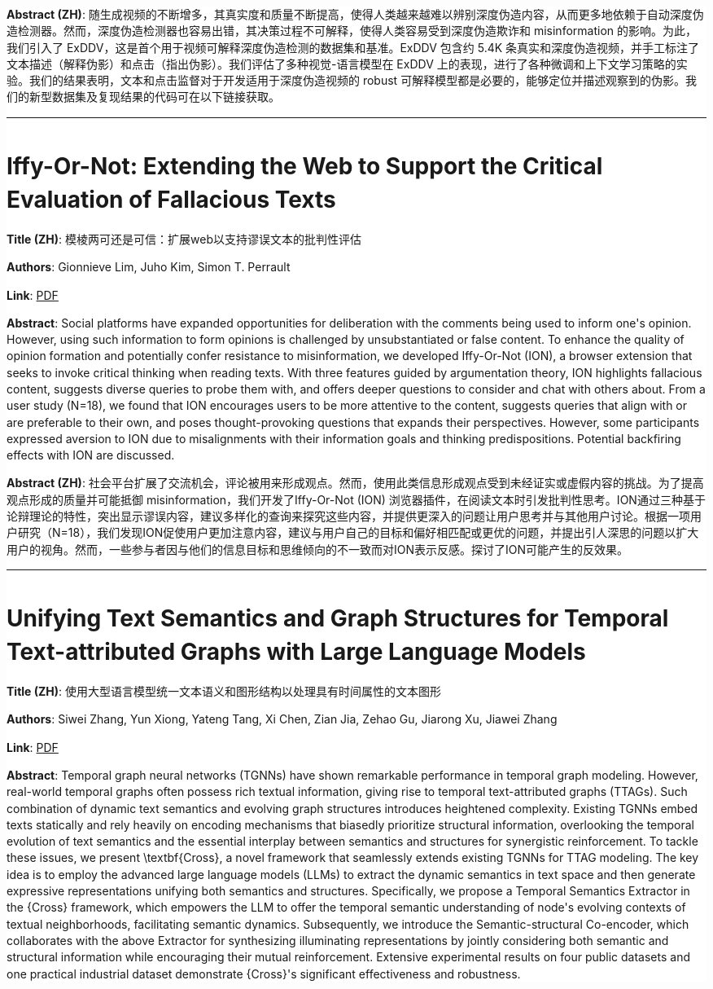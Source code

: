 **Abstract (ZH)**: 随生成视频的不断增多，其真实度和质量不断提高，使得人类越来越难以辨别深度伪造内容，从而更多地依赖于自动深度伪造检测器。然而，深度伪造检测器也容易出错，其决策过程不可解释，使得人类容易受到深度伪造欺诈和 misinformation 的影响。为此，我们引入了 ExDDV，这是首个用于视频可解释深度伪造检测的数据集和基准。ExDDV 包含约 5.4K 条真实和深度伪造视频，并手工标注了文本描述（解释伪影）和点击（指出伪影）。我们评估了多种视觉-语言模型在 ExDDV 上的表现，进行了各种微调和上下文学习策略的实验。我们的结果表明，文本和点击监督对于开发适用于深度伪造视频的 robust 可解释模型都是必要的，能够定位并描述观察到的伪影。我们的新型数据集及复现结果的代码可在以下链接获取。 

---
# Iffy-Or-Not: Extending the Web to Support the Critical Evaluation of Fallacious Texts 

**Title (ZH)**: 模棱两可还是可信：扩展web以支持谬误文本的批判性评估 

**Authors**: Gionnieve Lim, Juho Kim, Simon T. Perrault  

**Link**: [PDF](https://arxiv.org/pdf/2503.14412)  

**Abstract**: Social platforms have expanded opportunities for deliberation with the comments being used to inform one's opinion. However, using such information to form opinions is challenged by unsubstantiated or false content. To enhance the quality of opinion formation and potentially confer resistance to misinformation, we developed Iffy-Or-Not (ION), a browser extension that seeks to invoke critical thinking when reading texts. With three features guided by argumentation theory, ION highlights fallacious content, suggests diverse queries to probe them with, and offers deeper questions to consider and chat with others about. From a user study (N=18), we found that ION encourages users to be more attentive to the content, suggests queries that align with or are preferable to their own, and poses thought-provoking questions that expands their perspectives. However, some participants expressed aversion to ION due to misalignments with their information goals and thinking predispositions. Potential backfiring effects with ION are discussed. 

**Abstract (ZH)**: 社会平台扩展了交流机会，评论被用来形成观点。然而，使用此类信息形成观点受到未经证实或虚假内容的挑战。为了提高观点形成的质量并可能抵御 misinformation，我们开发了Iffy-Or-Not (ION) 浏览器插件，在阅读文本时引发批判性思考。ION通过三种基于论辩理论的特性，突出显示谬误内容，建议多样化的查询来探究这些内容，并提供更深入的问题让用户思考并与其他用户讨论。根据一项用户研究（N=18），我们发现ION促使用户更加注意内容，建议与用户自己的目标和偏好相匹配或更优的问题，并提出引人深思的问题以扩大用户的视角。然而，一些参与者因与他们的信息目标和思维倾向的不一致而对ION表示反感。探讨了ION可能产生的反效果。 

---
# Unifying Text Semantics and Graph Structures for Temporal Text-attributed Graphs with Large Language Models 

**Title (ZH)**: 使用大型语言模型统一文本语义和图形结构以处理具有时间属性的文本图形 

**Authors**: Siwei Zhang, Yun Xiong, Yateng Tang, Xi Chen, Zian Jia, Zehao Gu, Jiarong Xu, Jiawei Zhang  

**Link**: [PDF](https://arxiv.org/pdf/2503.14411)  

**Abstract**: Temporal graph neural networks (TGNNs) have shown remarkable performance in temporal graph modeling. However, real-world temporal graphs often possess rich textual information, giving rise to temporal text-attributed graphs (TTAGs). Such combination of dynamic text semantics and evolving graph structures introduces heightened complexity. Existing TGNNs embed texts statically and rely heavily on encoding mechanisms that biasedly prioritize structural information, overlooking the temporal evolution of text semantics and the essential interplay between semantics and structures for synergistic reinforcement. To tackle these issues, we present \textbf{Cross}, a novel framework that seamlessly extends existing TGNNs for TTAG modeling. The key idea is to employ the advanced large language models (LLMs) to extract the dynamic semantics in text space and then generate expressive representations unifying both semantics and structures. Specifically, we propose a Temporal Semantics Extractor in the {Cross} framework, which empowers the LLM to offer the temporal semantic understanding of node's evolving contexts of textual neighborhoods, facilitating semantic dynamics. Subsequently, we introduce the Semantic-structural Co-encoder, which collaborates with the above Extractor for synthesizing illuminating representations by jointly considering both semantic and structural information while encouraging their mutual reinforcement. Extensive experimental results on four public datasets and one practical industrial dataset demonstrate {Cross}'s significant effectiveness and robustness. 
